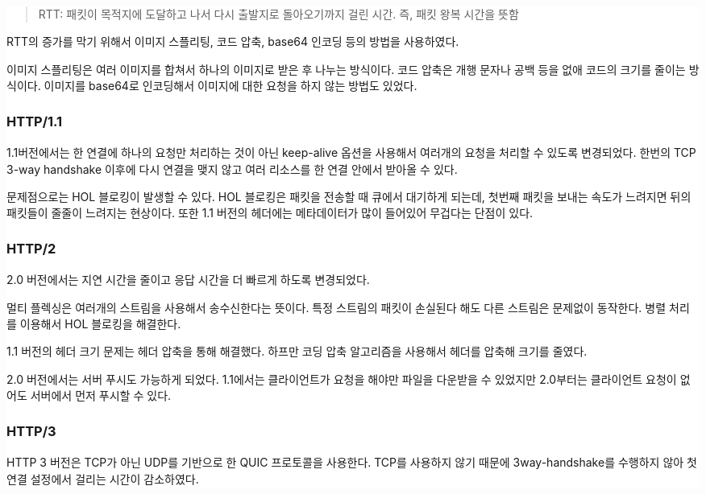 > RTT: 패킷이 목적지에 도달하고 나서 다시 출발지로 돌아오기까지 걸린 시간. 즉, 패킷 왕복 시간을 뜻함

RTT의 증가를 막기 위해서 이미지 스플리팅, 코드 압축, base64 인코딩 등의 방법을 사용하였다.

이미지 스플리팅은 여러 이미지를 합쳐서 하나의 이미지로 받은 후 나누는 방식이다. 코드 압축은 개행 문자나 공백 등을 없애 코드의 크기를 줄이는 방식이다. 이미지를 base64로 인코딩해서 이미지에 대한 요청을 하지 않는 방법도 있었다.

### HTTP/1.1

1.1버전에서는 한 연결에 하나의 요청만 처리하는 것이 아닌 keep-alive 옵션을 사용해서 여러개의 요청을 처리할 수 있도록 변경되었다. 한번의 TCP 3-way handshake 이후에 다시 연결을 맺지 않고 여러 리소스를 한 연결 안에서 받아올 수 있다.

문제점으로는 HOL 블로킹이 발생할 수 있다. HOL 블로킹은 패킷을 전송할 때 큐에서 대기하게 되는데, 첫번째 패킷을 보내는 속도가 느려지면 뒤의 패킷들이 줄줄이 느려지는 현상이다. 또한 1.1 버전의 헤더에는 메타데이터가 많이 들어있어 무겁다는 단점이 있다.

### HTTP/2

2.0 버전에서는 지연 시간을 줄이고 응답 시간을 더 빠르게 하도록 변경되었다.

멀티 플렉싱은 여러개의 스트림을 사용해서 송수신한다는 뜻이다. 특정 스트림의 패킷이 손실된다 해도 다른 스트림은 문제없이 동작한다. 병렬 처리를 이용해서 HOL 블로킹을 해결한다.

1.1 버전의 헤더 크기 문제는 헤더 압축을 통해 해결했다. 하프만 코딩 압축 알고리즘을 사용해서 헤더를 압축해 크기를 줄였다.

2.0 버전에서는 서버 푸시도 가능하게 되었다. 1.1에서는 클라이언트가 요청을 해야만 파일을 다운받을 수 있었지만 2.0부터는 클라이언트 요청이 없어도 서버에서 먼저 푸시할 수 있다.

### HTTP/3

HTTP 3 버전은 TCP가 아닌 UDP를 기반으로 한 QUIC 프로토콜을 사용한다. TCP를 사용하지 않기 때문에 3way-handshake를 수행하지 않아 첫 연결 설정에서 걸리는 시간이 감소하였다.